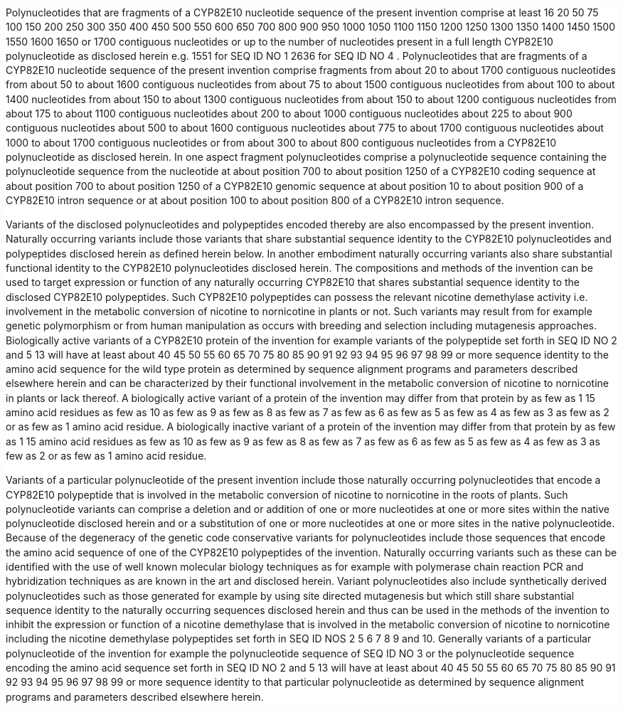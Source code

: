 Polynucleotides that are fragments of a CYP82E10 nucleotide sequence of the present invention comprise at least 16 20 50 75 100 150 200 250 300 350 400 450 500 550 600 650 700 800 900 950 1000 1050 1100 1150 1200 1250 1300 1350 1400 1450 1500 1550 1600 1650 or 1700 contiguous nucleotides or up to the number of nucleotides present in a full length CYP82E10 polynucleotide as disclosed herein e.g. 1551 for SEQ ID NO 1 2636 for SEQ ID NO 4 . Polynucleotides that are fragments of a CYP82E10 nucleotide sequence of the present invention comprise fragments from about 20 to about 1700 contiguous nucleotides from about 50 to about 1600 contiguous nucleotides from about 75 to about 1500 contiguous nucleotides from about 100 to about 1400 nucleotides from about 150 to about 1300 contiguous nucleotides from about 150 to about 1200 contiguous nucleotides from about 175 to about 1100 contiguous nucleotides about 200 to about 1000 contiguous nucleotides about 225 to about 900 contiguous nucleotides about 500 to about 1600 contiguous nucleotides about 775 to about 1700 contiguous nucleotides about 1000 to about 1700 contiguous nucleotides or from about 300 to about 800 contiguous nucleotides from a CYP82E10 polynucleotide as disclosed herein. In one aspect fragment polynucleotides comprise a polynucleotide sequence containing the polynucleotide sequence from the nucleotide at about position 700 to about position 1250 of a CYP82E10 coding sequence at about position 700 to about position 1250 of a CYP82E10 genomic sequence at about position 10 to about position 900 of a CYP82E10 intron sequence or at about position 100 to about position 800 of a CYP82E10 intron sequence.

Variants of the disclosed polynucleotides and polypeptides encoded thereby are also encompassed by the present invention. Naturally occurring variants include those variants that share substantial sequence identity to the CYP82E10 polynucleotides and polypeptides disclosed herein as defined herein below. In another embodiment naturally occurring variants also share substantial functional identity to the CYP82E10 polynucleotides disclosed herein. The compositions and methods of the invention can be used to target expression or function of any naturally occurring CYP82E10 that shares substantial sequence identity to the disclosed CYP82E10 polypeptides. Such CYP82E10 polypeptides can possess the relevant nicotine demethylase activity i.e. involvement in the metabolic conversion of nicotine to nornicotine in plants or not. Such variants may result from for example genetic polymorphism or from human manipulation as occurs with breeding and selection including mutagenesis approaches. Biologically active variants of a CYP82E10 protein of the invention for example variants of the polypeptide set forth in SEQ ID NO 2 and 5 13 will have at least about 40 45 50 55 60 65 70 75 80 85 90 91 92 93 94 95 96 97 98 99 or more sequence identity to the amino acid sequence for the wild type protein as determined by sequence alignment programs and parameters described elsewhere herein and can be characterized by their functional involvement in the metabolic conversion of nicotine to nornicotine in plants or lack thereof. A biologically active variant of a protein of the invention may differ from that protein by as few as 1 15 amino acid residues as few as 10 as few as 9 as few as 8 as few as 7 as few as 6 as few as 5 as few as 4 as few as 3 as few as 2 or as few as 1 amino acid residue. A biologically inactive variant of a protein of the invention may differ from that protein by as few as 1 15 amino acid residues as few as 10 as few as 9 as few as 8 as few as 7 as few as 6 as few as 5 as few as 4 as few as 3 as few as 2 or as few as 1 amino acid residue.

Variants of a particular polynucleotide of the present invention include those naturally occurring polynucleotides that encode a CYP82E10 polypeptide that is involved in the metabolic conversion of nicotine to nornicotine in the roots of plants. Such polynucleotide variants can comprise a deletion and or addition of one or more nucleotides at one or more sites within the native polynucleotide disclosed herein and or a substitution of one or more nucleotides at one or more sites in the native polynucleotide. Because of the degeneracy of the genetic code conservative variants for polynucleotides include those sequences that encode the amino acid sequence of one of the CYP82E10 polypeptides of the invention. Naturally occurring variants such as these can be identified with the use of well known molecular biology techniques as for example with polymerase chain reaction PCR and hybridization techniques as are known in the art and disclosed herein. Variant polynucleotides also include synthetically derived polynucleotides such as those generated for example by using site directed mutagenesis but which still share substantial sequence identity to the naturally occurring sequences disclosed herein and thus can be used in the methods of the invention to inhibit the expression or function of a nicotine demethylase that is involved in the metabolic conversion of nicotine to nornicotine including the nicotine demethylase polypeptides set forth in SEQ ID NOS 2 5 6 7 8 9 and 10. Generally variants of a particular polynucleotide of the invention for example the polynucleotide sequence of SEQ ID NO 3 or the polynucleotide sequence encoding the amino acid sequence set forth in SEQ ID NO 2 and 5 13 will have at least about 40 45 50 55 60 65 70 75 80 85 90 91 92 93 94 95 96 97 98 99 or more sequence identity to that particular polynucleotide as determined by sequence alignment programs and parameters described elsewhere herein.
